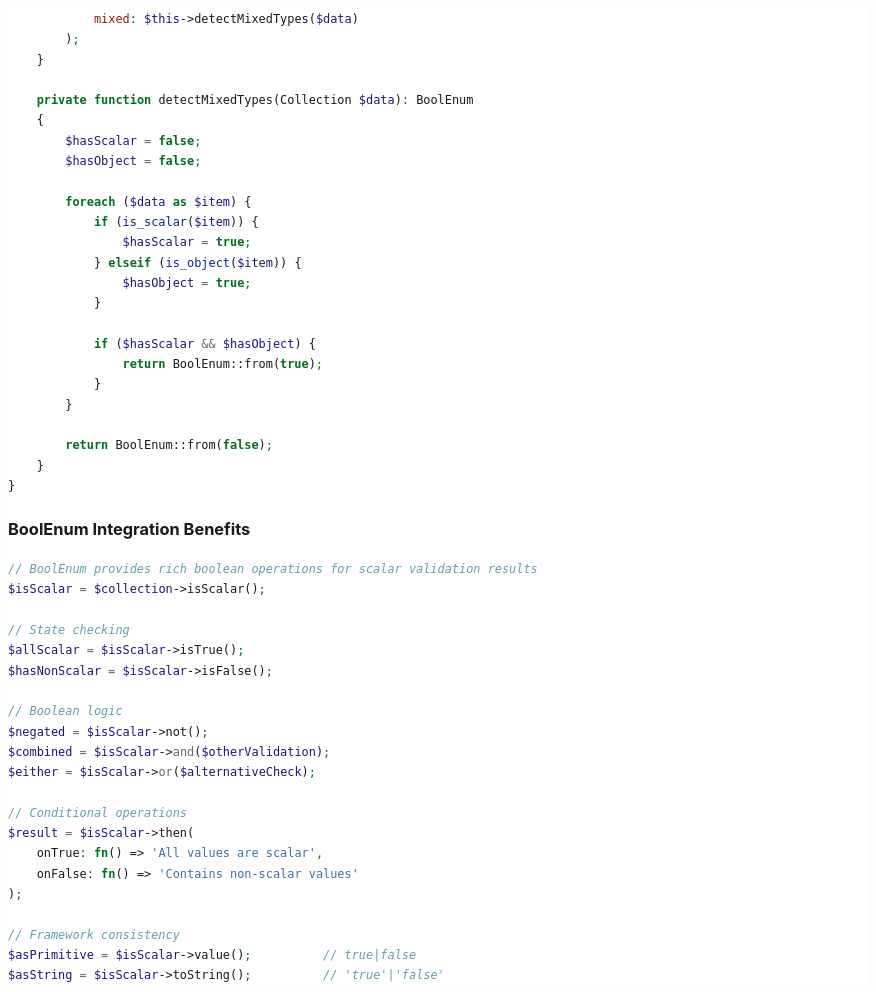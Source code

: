 ```php
            mixed: $this->detectMixedTypes($data)
        );
    }
    
    private function detectMixedTypes(Collection $data): BoolEnum
    {
        $hasScalar = false;
        $hasObject = false;
        
        foreach ($data as $item) {
            if (is_scalar($item)) {
                $hasScalar = true;
            } elseif (is_object($item)) {
                $hasObject = true;
            }
            
            if ($hasScalar && $hasObject) {
                return BoolEnum::from(true);
            }
        }
        
        return BoolEnum::from(false);
    }
}
```

### BoolEnum Integration Benefits
```php
// BoolEnum provides rich boolean operations for scalar validation results
$isScalar = $collection->isScalar();

// State checking
$allScalar = $isScalar->isTrue();
$hasNonScalar = $isScalar->isFalse();

// Boolean logic
$negated = $isScalar->not();
$combined = $isScalar->and($otherValidation);
$either = $isScalar->or($alternativeCheck);

// Conditional operations
$result = $isScalar->then(
    onTrue: fn() => 'All values are scalar',
    onFalse: fn() => 'Contains non-scalar values'
);

// Framework consistency
$asPrimitive = $isScalar->value();          // true|false
$asString = $isScalar->toString();          // 'true'|'false'
```
